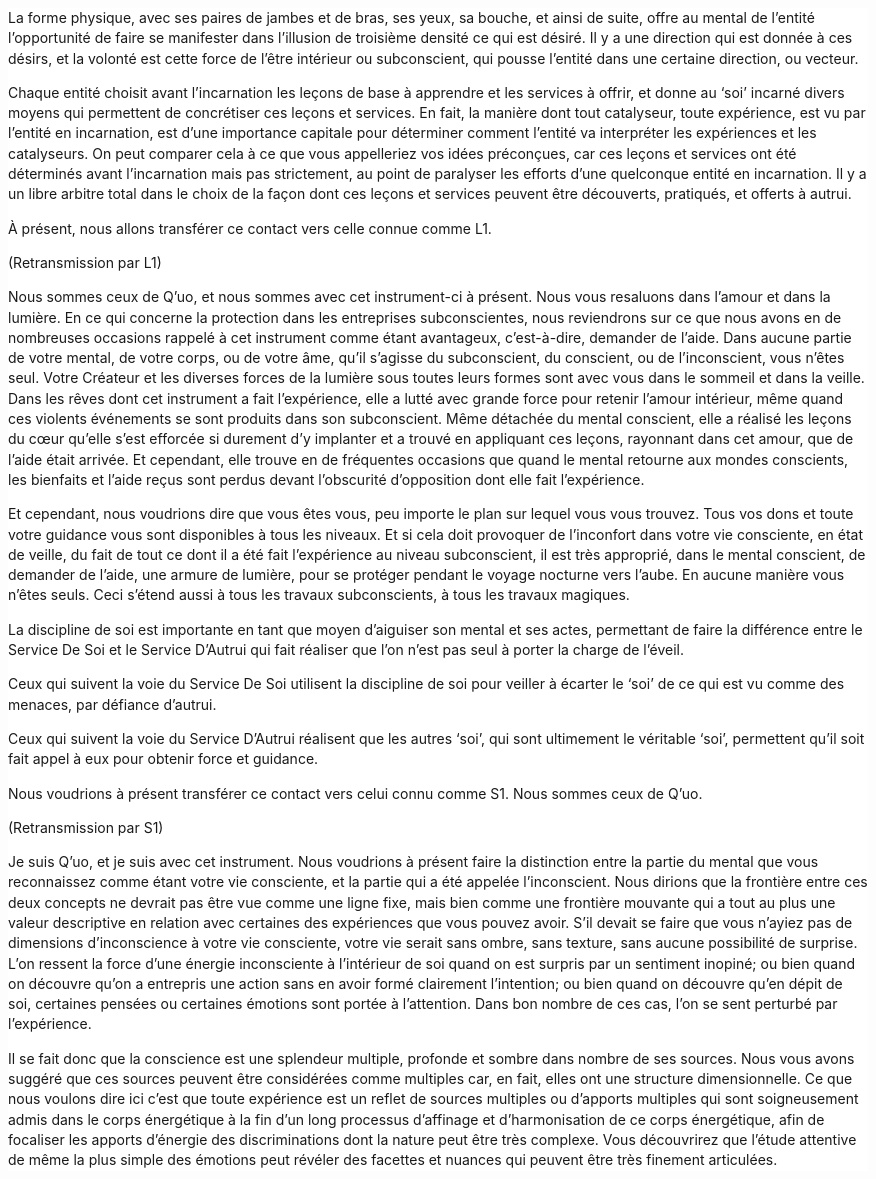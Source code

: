<p>La forme physique, avec ses paires de jambes et de bras, ses yeux, sa bouche, et ainsi de suite, offre au mental de l’entité l’opportunité de faire se manifester dans l’illusion de troisième densité ce qui est désiré. Il y a une direction qui est donnée à ces désirs, et la volonté est cette force de l’être intérieur ou subconscient, qui pousse l’entité dans une certaine direction, ou vecteur.</p>
<p>Chaque entité choisit avant l’incarnation les leçons de base à apprendre et les services à offrir, et donne au ‘soi’ incarné divers moyens qui permettent de concrétiser ces leçons et services. En fait, la manière dont tout catalyseur, toute expérience, est vu par l’entité en incarnation, est d’une importance capitale pour déterminer comment l’entité va interpréter les expériences et les catalyseurs. On peut comparer cela à ce que vous appelleriez vos idées préconçues, car ces leçons et services ont été déterminés avant l’incarnation mais pas strictement, au point de paralyser les efforts d’une quelconque entité en incarnation. Il y a un libre arbitre total dans le choix de la façon dont ces leçons et services peuvent être découverts, pratiqués, et offerts à autrui.</p>
<p>À présent, nous allons transférer ce contact vers celle connue comme L1.</p>
<p class="channel-type">(Retransmission par L1)</p>
<p>Nous sommes ceux de Q’uo, et nous sommes avec cet instrument-ci à présent. Nous vous resaluons dans l’amour et dans la lumière. En ce qui concerne la protection dans les entreprises subconscientes, nous reviendrons sur ce que nous avons en de nombreuses occasions rappelé à cet instrument comme étant avantageux, c’est-à-dire, demander de l’aide. Dans aucune partie de votre mental, de votre corps, ou de votre âme, qu’il s’agisse du subconscient, du conscient, ou de l’inconscient, vous n’êtes seul. Votre Créateur et les diverses forces de la lumière sous toutes leurs formes sont avec vous dans le sommeil et dans la veille. Dans les rêves dont cet instrument a fait l’expérience, elle a lutté avec grande force pour retenir l’amour intérieur, même quand ces violents événements se sont produits dans son subconscient. Même détachée du mental conscient, elle a réalisé les leçons du cœur qu’elle s’est efforcée si durement d’y implanter et a trouvé en appliquant ces leçons, rayonnant dans cet amour, que de l’aide était arrivée. Et cependant, elle trouve en de fréquentes occasions que quand le mental retourne aux mondes conscients, les bienfaits et l’aide reçus sont perdus devant l’obscurité d’opposition dont elle fait l’expérience.</p>
<p>Et cependant, nous voudrions dire que vous êtes vous, peu importe le plan sur lequel vous vous trouvez. Tous vos dons et toute votre guidance vous sont disponibles à tous les niveaux. Et si cela doit provoquer de l’inconfort dans votre vie consciente, en état de veille, du fait de tout ce dont il a été fait l’expérience au niveau subconscient, il est très approprié, dans le mental conscient, de demander de l’aide, une armure de lumière, pour se protéger pendant le voyage nocturne vers l’aube. En aucune manière vous n’êtes seuls. Ceci s’étend aussi à tous les travaux subconscients, à tous les travaux magiques.</p>
<p>La discipline de soi est importante en tant que moyen d’aiguiser son mental et ses actes, permettant de faire la différence entre le Service De Soi et le Service D’Autrui qui fait réaliser que l’on n’est pas seul à porter la charge de l’éveil.</p>
<p>Ceux qui suivent la voie du Service De Soi utilisent la discipline de soi pour veiller à écarter le ‘soi’ de ce qui est vu comme des menaces, par défiance d’autrui.</p>
<p>Ceux qui suivent la voie du Service D’Autrui réalisent que les autres ‘soi’, qui sont ultimement le véritable ‘soi’, permettent qu’il soit fait appel à eux pour obtenir force et guidance.</p>
<p>Nous voudrions à présent transférer ce contact vers celui connu comme S1. Nous sommes ceux de Q’uo.</p>
<p class="channel-type">(Retransmission par S1)</p>
<p>Je suis Q’uo, et je suis avec cet instrument. Nous voudrions à présent faire la distinction entre la partie du mental que vous reconnaissez comme étant votre vie consciente, et la partie qui a été appelée l’inconscient. Nous dirions que la frontière entre ces deux concepts ne devrait pas être vue comme une ligne fixe, mais bien comme une frontière mouvante qui a tout au plus une valeur descriptive en relation avec certaines des expériences que vous pouvez avoir. S’il devait se faire que vous n’ayiez pas de dimensions d’inconscience à votre vie consciente, votre vie serait sans ombre, sans texture, sans aucune possibilité de surprise. L’on ressent la force d’une énergie inconsciente à l’intérieur de soi quand on est surpris par un sentiment inopiné; ou bien quand on découvre qu’on a entrepris une action sans en avoir formé clairement l’intention; ou bien quand on découvre qu’en dépit de soi, certaines pensées ou certaines émotions sont portée à l’attention. Dans bon nombre de ces cas, l’on se sent perturbé par l’expérience.</p>
<p>Il se fait donc que la conscience est une splendeur multiple, profonde et sombre dans nombre de ses sources. Nous vous avons suggéré que ces sources peuvent être considérées comme multiples car, en fait, elles ont une structure dimensionnelle. Ce que nous voulons dire ici c’est que toute expérience est un reflet de sources multiples ou d’apports multiples qui sont soigneusement admis dans le corps énergétique à la fin d’un long processus d’affinage et d’harmonisation de ce corps énergétique, afin de focaliser les apports d’énergie des discriminations dont la nature peut être très complexe. Vous découvrirez que l’étude attentive de même la plus simple des émotions peut révéler des facettes et nuances qui peuvent être très finement articulées.</p>
